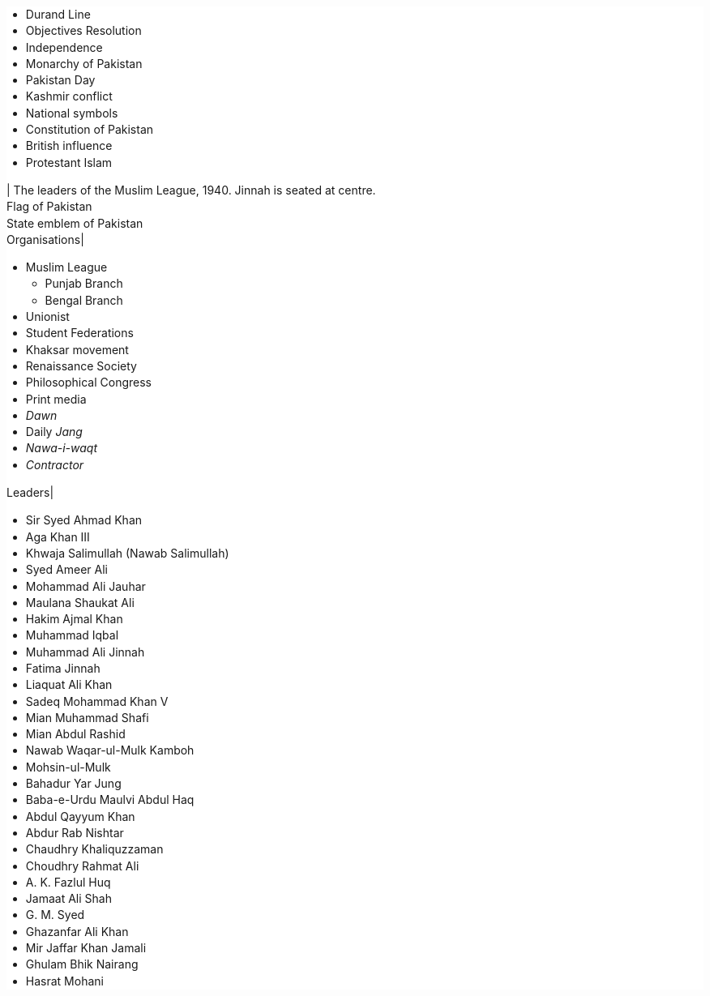   * Durand Line
  * Objectives Resolution
  * Independence
  * Monarchy of Pakistan
  * Pakistan Day
  * Kashmir conflict
  * National symbols
  * Constitution of Pakistan
  * British influence
  * Protestant Islam

| The leaders of the Muslim League, 1940. Jinnah is seated at centre.  
Flag of Pakistan  
State emblem of Pakistan  
Organisations| 

  * Muslim League
    * Punjab Branch
    * Bengal Branch
  * Unionist
  * Student Federations
  * Khaksar movement
  * Renaissance Society
  * Philosophical Congress
  * Print media
  * _Dawn_
  * Daily _Jang_
  * _Nawa-i-waqt_
  * _Contractor_

  
Leaders| 

  * Sir Syed Ahmad Khan
  * Aga Khan III
  * Khwaja Salimullah (Nawab Salimullah)
  * Syed Ameer Ali
  * Mohammad Ali Jauhar
  * Maulana Shaukat Ali
  * Hakim Ajmal Khan
  * Muhammad Iqbal
  * Muhammad Ali Jinnah
  * Fatima Jinnah
  * Liaquat Ali Khan
  * Sadeq Mohammad Khan V
  * Mian Muhammad Shafi
  * Mian Abdul Rashid
  * Nawab Waqar-ul-Mulk Kamboh
  * Mohsin-ul-Mulk
  * Bahadur Yar Jung
  * Baba-e-Urdu Maulvi Abdul Haq
  * Abdul Qayyum Khan
  * Abdur Rab Nishtar
  * Chaudhry Khaliquzzaman
  * Choudhry Rahmat Ali
  * A. K. Fazlul Huq
  * Jamaat Ali Shah
  * G. M. Syed
  * Ghazanfar Ali Khan
  * Mir Jaffar Khan Jamali
  * Ghulam Bhik Nairang
  * Hasrat Mohani
